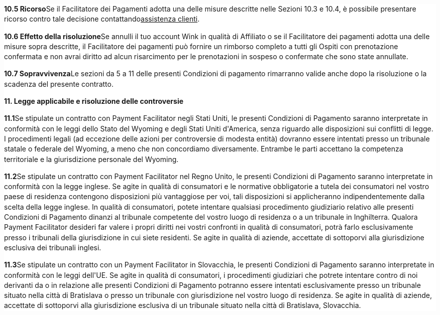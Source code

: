 **10.5 Ricorso**Se il Facilitatore dei Pagamenti adotta una delle misure descritte nelle Sezioni 10.3 e 10.4, è possibile presentare ricorso contro tale decisione contattando[assistenza clienti](mailto:support@wink.travel).

**10.6 Effetto della risoluzione**Se annulli il tuo account Wink in qualità di Affiliato o se il Facilitatore dei pagamenti adotta una delle misure sopra descritte, il Facilitatore dei pagamenti può fornire un rimborso completo a tutti gli Ospiti con prenotazione confermata e non avrai diritto ad alcun risarcimento per le prenotazioni in sospeso o confermate che sono state annullate.

**10.7 Sopravvivenza**Le sezioni da 5 a 11 delle presenti Condizioni di pagamento rimarranno valide anche dopo la risoluzione o la scadenza del presente contratto.

**11. Legge applicabile e risoluzione delle controversie**

**11.1**Se stipulate un contratto con Payment Facilitator negli Stati Uniti, le presenti Condizioni di Pagamento saranno interpretate in conformità con le leggi dello Stato del Wyoming e degli Stati Uniti d'America, senza riguardo alle disposizioni sui conflitti di legge. I procedimenti legali (ad eccezione delle azioni per controversie di modesta entità) dovranno essere intentati presso un tribunale statale o federale del Wyoming, a meno che non concordiamo diversamente. Entrambe le parti accettano la competenza territoriale e la giurisdizione personale del Wyoming.

**11.2**Se stipulate un contratto con Payment Facilitator nel Regno Unito, le presenti Condizioni di Pagamento saranno interpretate in conformità con la legge inglese. Se agite in qualità di consumatori e le normative obbligatorie a tutela dei consumatori nel vostro paese di residenza contengono disposizioni più vantaggiose per voi, tali disposizioni si applicheranno indipendentemente dalla scelta della legge inglese. In qualità di consumatori, potete intentare qualsiasi procedimento giudiziario relativo alle presenti Condizioni di Pagamento dinanzi al tribunale competente del vostro luogo di residenza o a un tribunale in Inghilterra. Qualora Payment Facilitator desideri far valere i propri diritti nei vostri confronti in qualità di consumatori, potrà farlo esclusivamente presso i tribunali della giurisdizione in cui siete residenti. Se agite in qualità di aziende, accettate di sottoporvi alla giurisdizione esclusiva dei tribunali inglesi.

**11.3**Se stipulate un contratto con un Payment Facilitator in Slovacchia, le presenti Condizioni di Pagamento saranno interpretate in conformità con le leggi dell'UE. Se agite in qualità di consumatori, i procedimenti giudiziari che potrete intentare contro di noi derivanti da o in relazione alle presenti Condizioni di Pagamento potranno essere intentati esclusivamente presso un tribunale situato nella città di Bratislava o presso un tribunale con giurisdizione nel vostro luogo di residenza. Se agite in qualità di aziende, accettate di sottoporvi alla giurisdizione esclusiva di un tribunale situato nella città di Bratislava, Slovacchia.

